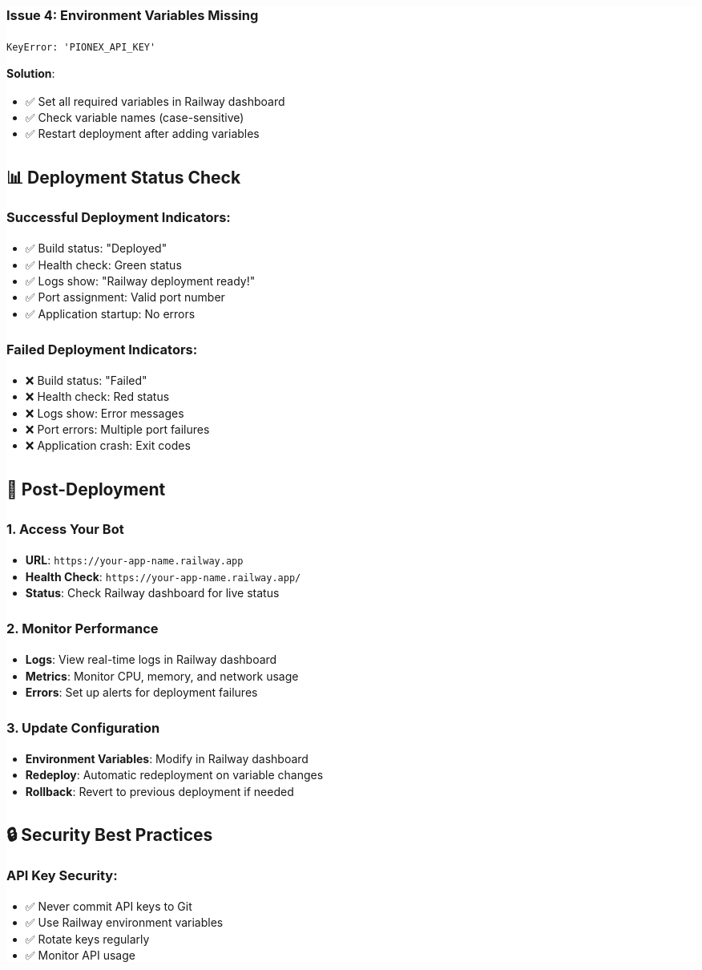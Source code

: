 ### **Issue 4: Environment Variables Missing**
```
KeyError: 'PIONEX_API_KEY'
```

**Solution**:
- ✅ Set all required variables in Railway dashboard
- ✅ Check variable names (case-sensitive)
- ✅ Restart deployment after adding variables

## 📊 **Deployment Status Check**

### **Successful Deployment Indicators:**
- ✅ Build status: "Deployed"
- ✅ Health check: Green status
- ✅ Logs show: "Railway deployment ready!"
- ✅ Port assignment: Valid port number
- ✅ Application startup: No errors

### **Failed Deployment Indicators:**
- ❌ Build status: "Failed"
- ❌ Health check: Red status
- ❌ Logs show: Error messages
- ❌ Port errors: Multiple port failures
- ❌ Application crash: Exit codes

## 🚀 **Post-Deployment**

### **1. Access Your Bot**
- **URL**: `https://your-app-name.railway.app`
- **Health Check**: `https://your-app-name.railway.app/`
- **Status**: Check Railway dashboard for live status

### **2. Monitor Performance**
- **Logs**: View real-time logs in Railway dashboard
- **Metrics**: Monitor CPU, memory, and network usage
- **Errors**: Set up alerts for deployment failures

### **3. Update Configuration**
- **Environment Variables**: Modify in Railway dashboard
- **Redeploy**: Automatic redeployment on variable changes
- **Rollback**: Revert to previous deployment if needed

## 🔒 **Security Best Practices**

### **API Key Security:**
- ✅ Never commit API keys to Git
- ✅ Use Railway environment variables
- ✅ Rotate keys regularly
- ✅ Monitor API usage
